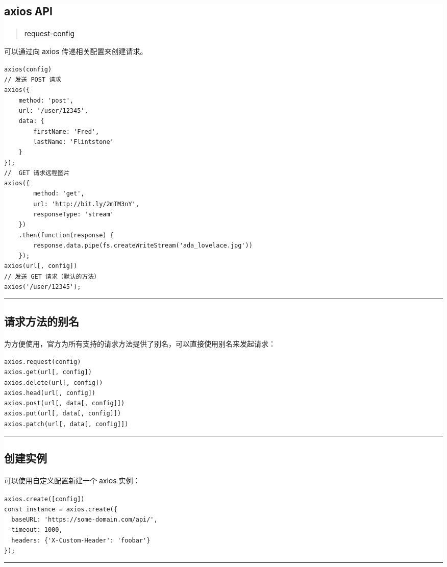 
## axios API
> [request-config](https://github.com/axios/axios#request-config)

可以通过向 axios 传递相关配置来创建请求。
```
axios(config)
// 发送 POST 请求
axios({
    method: 'post',
    url: '/user/12345',
    data: {
        firstName: 'Fred',
        lastName: 'Flintstone'
    }
});
//  GET 请求远程图片
axios({
        method: 'get',
        url: 'http://bit.ly/2mTM3nY',
        responseType: 'stream'
    })
    .then(function(response) {
        response.data.pipe(fs.createWriteStream('ada_lovelace.jpg'))
    });
axios(url[, config])
// 发送 GET 请求（默认的方法）
axios('/user/12345');
```

---


## 请求方法的别名
为方便使用，官方为所有支持的请求方法提供了别名，可以直接使用别名来发起请求：
```
axios.request(config)
axios.get(url[, config])
axios.delete(url[, config])
axios.head(url[, config])
axios.post(url[, data[, config]])
axios.put(url[, data[, config]])
axios.patch(url[, data[, config]])
```

---

## 创建实例
可以使用自定义配置新建一个 axios 实例：
```
axios.create([config])
const instance = axios.create({
  baseURL: 'https://some-domain.com/api/',
  timeout: 1000,
  headers: {'X-Custom-Header': 'foobar'}
});
```

---